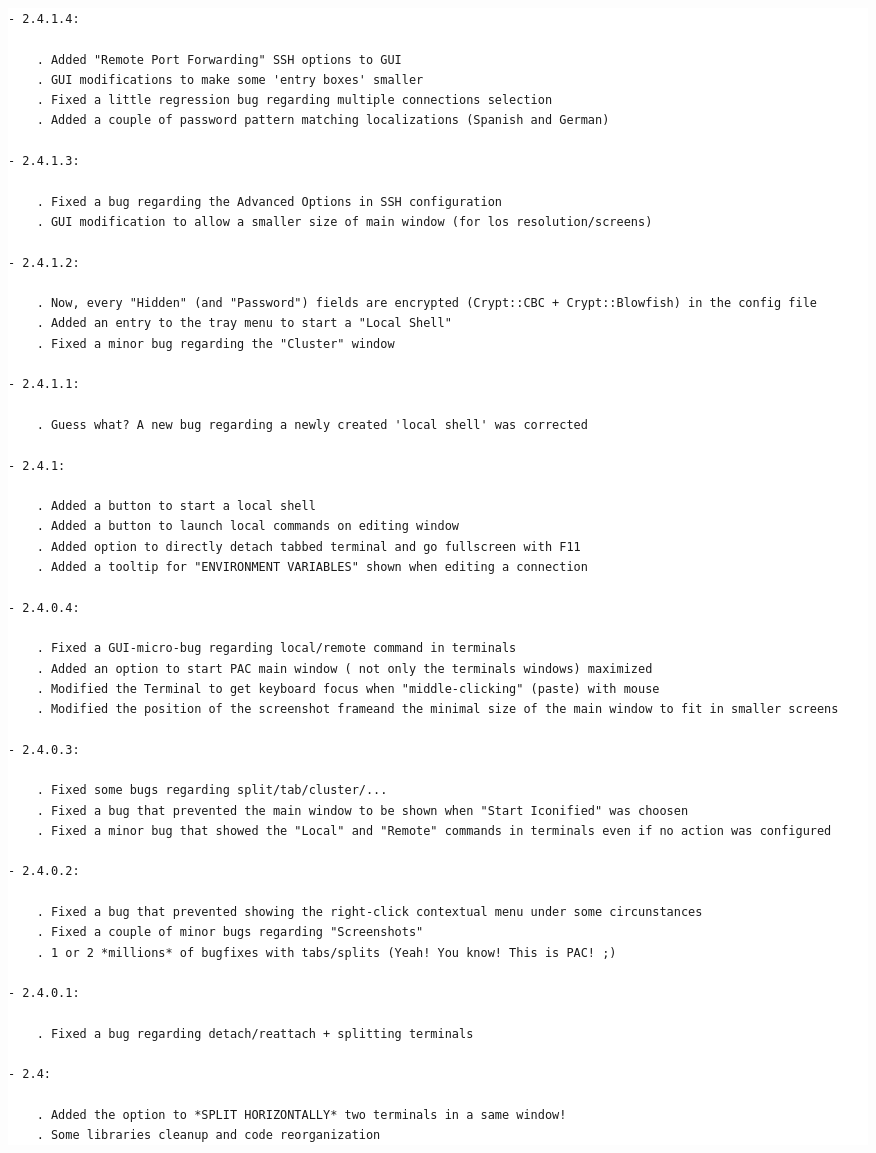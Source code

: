 	- 2.4.1.4:

		. Added "Remote Port Forwarding" SSH options to GUI
		. GUI modifications to make some 'entry boxes' smaller
		. Fixed a little regression bug regarding multiple connections selection
		. Added a couple of password pattern matching localizations (Spanish and German)

	- 2.4.1.3:

		. Fixed a bug regarding the Advanced Options in SSH configuration
		. GUI modification to allow a smaller size of main window (for los resolution/screens)

	- 2.4.1.2:

		. Now, every "Hidden" (and "Password") fields are encrypted (Crypt::CBC + Crypt::Blowfish) in the config file
		. Added an entry to the tray menu to start a "Local Shell"
		. Fixed a minor bug regarding the "Cluster" window

	- 2.4.1.1:

		. Guess what? A new bug regarding a newly created 'local shell' was corrected

	- 2.4.1:

		. Added a button to start a local shell
		. Added a button to launch local commands on editing window
		. Added option to directly detach tabbed terminal and go fullscreen with F11
		. Added a tooltip for "ENVIRONMENT VARIABLES" shown when editing a connection

	- 2.4.0.4:

		. Fixed a GUI-micro-bug regarding local/remote command in terminals
		. Added an option to start PAC main window ( not only the terminals windows) maximized
		. Modified the Terminal to get keyboard focus when "middle-clicking" (paste) with mouse
		. Modified the position of the screenshot frameand the minimal size of the main window to fit in smaller screens

	- 2.4.0.3:

		. Fixed some bugs regarding split/tab/cluster/...
		. Fixed a bug that prevented the main window to be shown when "Start Iconified" was choosen
		. Fixed a minor bug that showed the "Local" and "Remote" commands in terminals even if no action was configured

	- 2.4.0.2:

		. Fixed a bug that prevented showing the right-click contextual menu under some circunstances
		. Fixed a couple of minor bugs regarding "Screenshots"
		. 1 or 2 *millions* of bugfixes with tabs/splits (Yeah! You know! This is PAC! ;)

	- 2.4.0.1:

		. Fixed a bug regarding detach/reattach + splitting terminals

	- 2.4:

		. Added the option to *SPLIT HORIZONTALLY* two terminals in a same window!
		. Some libraries cleanup and code reorganization
